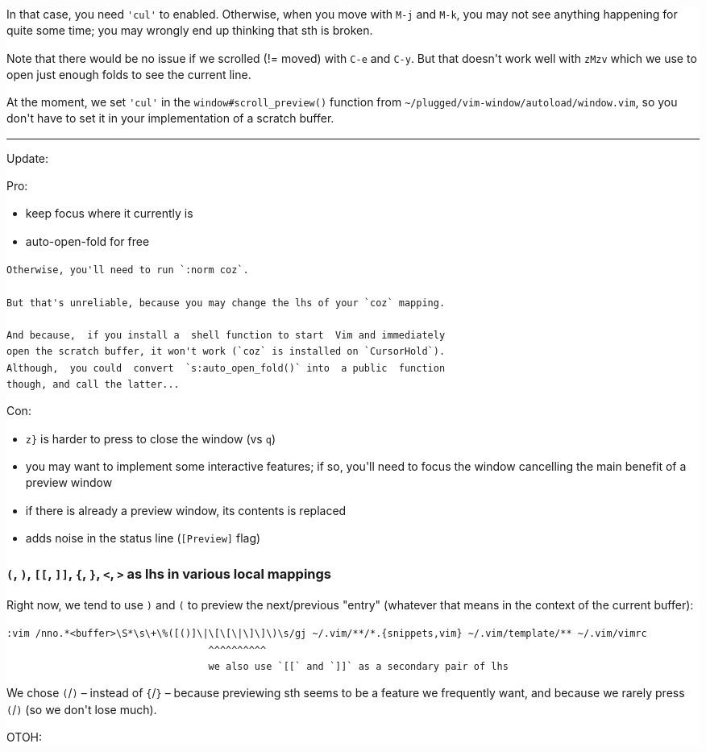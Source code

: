In that case, you need `'cul'` to enabled.
Otherwise,  when  you move  with  `M-j`  and `M-k`,  you  may  not see  anything
happening for  quite some  time; you  may wrongly  end up  thinking that  sth is
broken.

Note that there would be no issue if we scrolled (!= moved) with `C-e` and `C-y`.
But that doesn't work well with `zMzv` which we use to open just enough folds to
see the current line.

At the  moment, we  set `'cul'` in  the `window#scroll_preview()`  function from
`~/plugged/vim-window/autoload/window.vim`, so you don't have  to set it in your
implementation of a scratch buffer.

---

Update:

Pro:

   - keep focus where it currently is

   - auto-open-fold for free

    Otherwise, you'll need to run `:norm coz`.

    But that's unreliable, because you may change the lhs of your `coz` mapping.

    And because,  if you install a  shell function to start  Vim and immediately
    open the scratch buffer, it won't work (`coz` is installed on `CursorHold`).
    Although,  you could  convert  `s:auto_open_fold()` into  a public  function
    though, and call the latter...

Con:

   - `z}` is harder to press to close the window (vs `q`)

   - you may want to implement some interactive features; if so, you'll need to
     focus the window cancelling the main benefit of a preview window

   - if there is already a preview window, its contents is replaced

   - adds noise in the status line (`[Preview]` flag)

### `(`, `)`, `[[`, `]]`, `{`, `}`, `<`, `>` as lhs in various local mappings

Right now,  we tend  to use  `)` and  `(` to  preview the  next/previous "entry"
(whatever that means in the context of the current buffer):

    :vim /nno.*<buffer>\S*\s\+\%([()]\|\[\[\|\]\]\)\s/gj ~/.vim/**/*.{snippets,vim} ~/.vim/template/** ~/.vim/vimrc
                                       ^^^^^^^^^^
                                       we also use `[[` and `]]` as a secondary pair of lhs

We chose  `(`/`)` – instead of  `{`/`}` – because  previewing sth seems to  be a
feature we  frequently want, and  because we rarely  press `(`/`)` (so  we don't
lose much).

OTOH:


[1]: https://en.wikipedia.org/wiki/Code_reuse